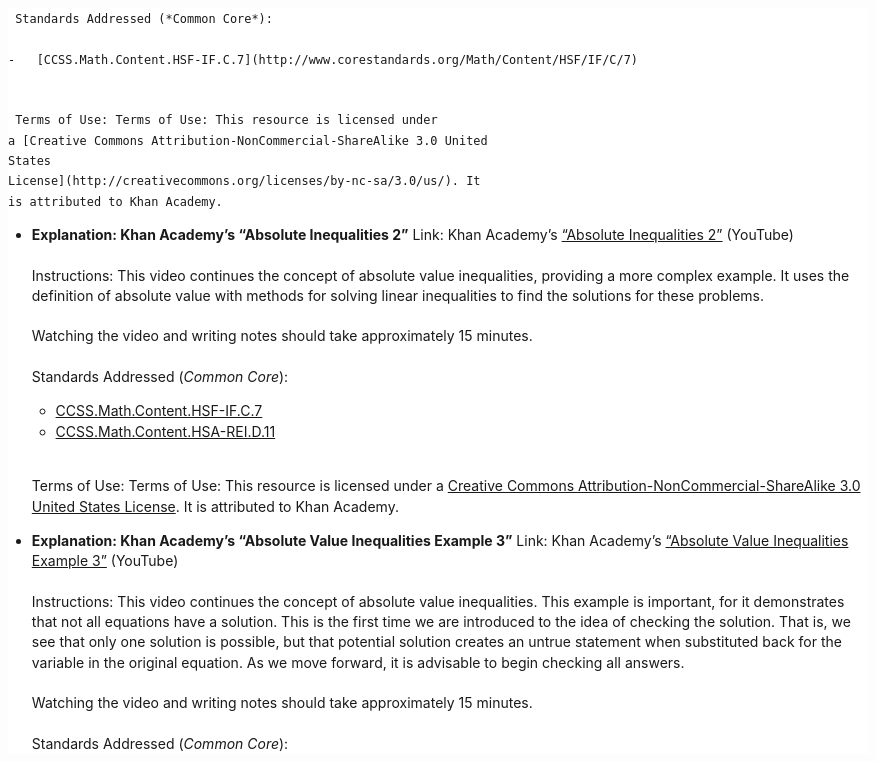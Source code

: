      Standards Addressed (*Common Core*):  

    -   [CCSS.Math.Content.HSF-IF.C.7](http://www.corestandards.org/Math/Content/HSF/IF/C/7)

       
     Terms of Use: Terms of Use: This resource is licensed under
    a [Creative Commons Attribution-NonCommercial-ShareAlike 3.0 United
    States
    License](http://creativecommons.org/licenses/by-nc-sa/3.0/us/). It
    is attributed to Khan Academy.

-   **Explanation: Khan Academy’s “Absolute Inequalities 2”**
    Link: Khan Academy’s [“Absolute Inequalities
    2”](https://www.khanacademy.org/math/algebra/solving-linear-equations-and-inequalities/absolute-value-equations/v/absolute-inequalities-2)
    (YouTube)  
        
     Instructions: This video continues the concept of absolute value
    inequalities, providing a more complex example. It uses the
    definition of absolute value with methods for solving linear
    inequalities to find the solutions for these problems.  
        
     Watching the video and writing notes should take approximately 15
    minutes.  
        
     Standards Addressed (*Common Core*):  

    -   [CCSS.Math.Content.HSF-IF.C.7](http://www.corestandards.org/Math/Content/HSF/IF/C/7)
    -   [CCSS.Math.Content.HSA-REI.D.11](http://www.corestandards.org/Math/Content/HSA/REI/D/11)

       
     Terms of Use: Terms of Use: This resource is licensed under
    a [Creative Commons Attribution-NonCommercial-ShareAlike 3.0 United
    States
    License](http://creativecommons.org/licenses/by-nc-sa/3.0/us/). It
    is attributed to Khan Academy.

-   **Explanation: Khan Academy’s “Absolute Value Inequalities Example
    3”**
    Link: Khan Academy’s [“Absolute Value Inequalities Example
    3”](https://www.khanacademy.org/math/algebra/solving-linear-equations-and-inequalities/absolute-value-equations/v/absolute-value-inequalities-example-3)
    (YouTube)  
        
     Instructions: This video continues the concept of absolute value
    inequalities. This example is important, for it demonstrates that
    not all equations have a solution. This is the first time we are
    introduced to the idea of checking the solution. That is, we see
    that only one solution is possible, but that potential solution
    creates an untrue statement when substituted back for the variable
    in the original equation. As we move forward, it is advisable to
    begin checking all answers.  
        
     Watching the video and writing notes should take approximately 15
    minutes.  
        
     Standards Addressed (*Common Core*):  

